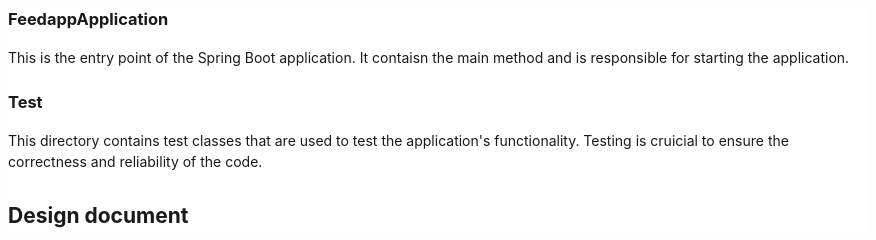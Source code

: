 ### FeedappApplication
This is the entry point of the Spring Boot application. It contaisn the main method and is responsible for starting the application.

### Test
This directory contains test classes that are used to test the application's functionality. Testing is cruicial to ensure the correctness and reliability of the code.

<a id="item-three"></a>
## Design document

<a id="item-four"></a>